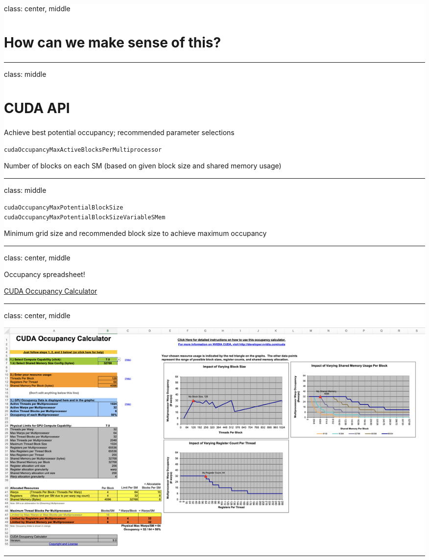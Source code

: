 class: center, middle

# How can we make sense of this?

---
class: middle

# CUDA API

Achieve best potential occupancy; recommended parameter selections

`cudaOccupancyMaxActiveBlocksPerMultiprocessor`

Number of blocks on each SM (based on given block size and shared memory usage)

---
class: middle

`cudaOccupancyMaxPotentialBlockSize`</br>
`cudaOccupancyMaxPotentialBlockSizeVariableSMem`

Minimum grid size and recommended block size to achieve maximum occupancy

---
class: center, middle

Occupancy spreadsheet!

[CUDA Occupancy Calculator](https://docs.nvidia.com/cuda/cuda-occupancy-calculator/CUDA_Occupancy_Calculator.xls)

---
class: center, middle

![:width 100%](2020-02-07-10-15-24.png)

---